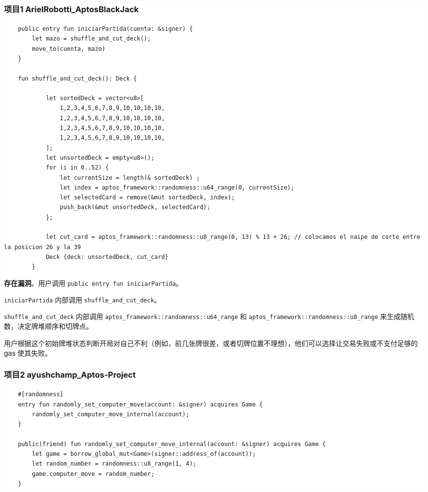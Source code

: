 ### 项目1 ArielRobotti_AptosBlackJack

```
    public entry fun iniciarPartida(cuenta: &signer) {
        let mazo = shuffle_and_cut_deck();
        move_to(cuenta, mazo)
    }
    
    fun shuffle_and_cut_deck(): Deck {

            let sortedDeck = vector<u8>[
                1,2,3,4,5,6,7,8,9,10,10,10,10,
                1,2,3,4,5,6,7,8,9,10,10,10,10,
                1,2,3,4,5,6,7,8,9,10,10,10,10,
                1,2,3,4,5,6,7,8,9,10,10,10,10,
            ];
            let unsortedDeck = empty<u8>();
            for (i in 0..52) {
                let currentSize = length(& sortedDeck) ;
                let index = aptos_framework::randomness::u64_range(0, currentSize);
                let selectedCard = remove(&mut sortedDeck, index);
                push_back(&mut unsortedDeck, selectedCard);
            };

            let cut_card = aptos_framework::randomness::u8_range(0, 13) % 13 + 26; // colocamos el naipe de corte entre la posicion 26 y la 39
            Deck {deck: unsortedDeck, cut_card}
        }
```

**存在漏洞**。用户调用 `public entry fun iniciarPartida`。

`iniciarPartida` 内部调用 `shuffle_and_cut_deck`。

`shuffle_and_cut_deck` 内部调用 `aptos_framework::randomness::u64_range` 和 `aptos_framework::randomness::u8_range` 来生成随机数，决定牌堆顺序和切牌点。

用户根据这个初始牌堆状态判断开局对自己不利（例如，前几张牌很差，或者切牌位置不理想），他们可以选择让交易失败或不支付足够的 gas 使其失败。

### 项目2 ayushchamp_Aptos-Project

```
    #[randomness]
    entry fun randomly_set_computer_move(account: &signer) acquires Game {
        randomly_set_computer_move_internal(account);
    }
    
    public(friend) fun randomly_set_computer_move_internal(account: &signer) acquires Game {
        let game = borrow_global_mut<Game>(signer::address_of(account));
        let random_number = randomness::u8_range(1, 4);
        game.computer_move = random_number;
    }
```
